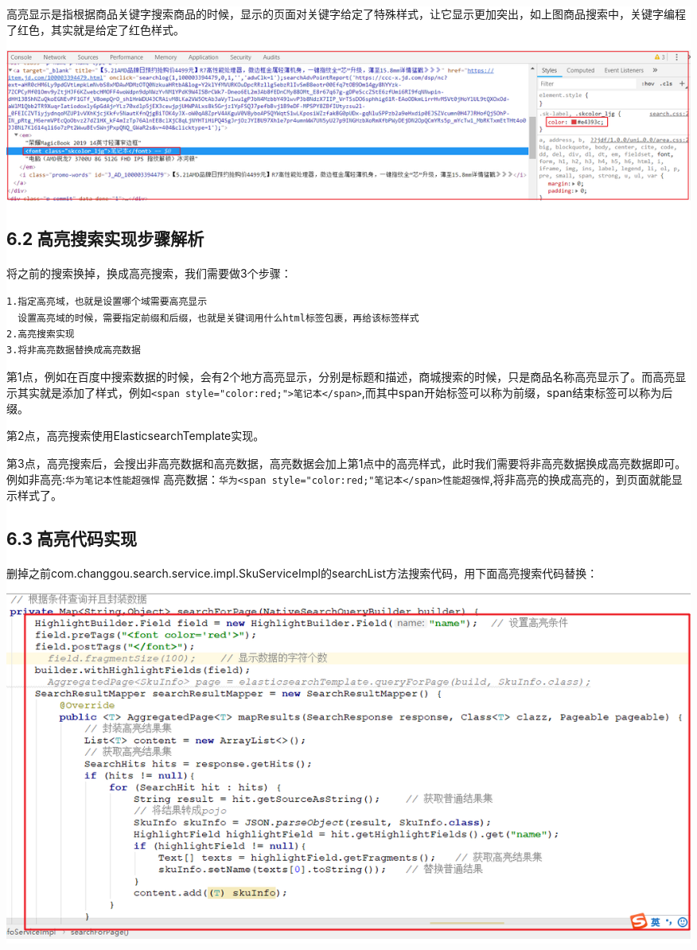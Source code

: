 高亮显示是指根据商品关键字搜索商品的时候，显示的页面对关键字给定了特殊样式，让它显示更加突出，如上图商品搜索中，关键字编程了红色，其实就是给定了红色样式。

![1557904757208](./总img/6/1557904757208.png)



## 6.2 高亮搜索实现步骤解析

将之前的搜索换掉，换成高亮搜索，我们需要做3个步骤：

```
1.指定高亮域，也就是设置哪个域需要高亮显示
  设置高亮域的时候，需要指定前缀和后缀，也就是关键词用什么html标签包裹，再给该标签样式
2.高亮搜索实现
3.将非高亮数据替换成高亮数据
```

第1点，例如在百度中搜索数据的时候，会有2个地方高亮显示，分别是标题和描述，商城搜索的时候，只是商品名称高亮显示了。而高亮显示其实就是添加了样式，例如`<span style="color:red;">笔记本</span>`,而其中span开始标签可以称为前缀，span结束标签可以称为后缀。

第2点，高亮搜索使用ElasticsearchTemplate实现。

第3点，高亮搜索后，会搜出非高亮数据和高亮数据，高亮数据会加上第1点中的高亮样式，此时我们需要将非高亮数据换成高亮数据即可。例如非高亮:`华为笔记本性能超强悍`  高亮数据：`华为<span style="color:red;"笔记本</span>性能超强悍`,将非高亮的换成高亮的，到页面就能显示样式了。



## 6.3 高亮代码实现

删掉之前com.changgou.search.service.impl.SkuServiceImpl的searchList方法搜索代码，用下面高亮搜索代码替换：

![1566059454126](./总img/6/1566059454126.png)
